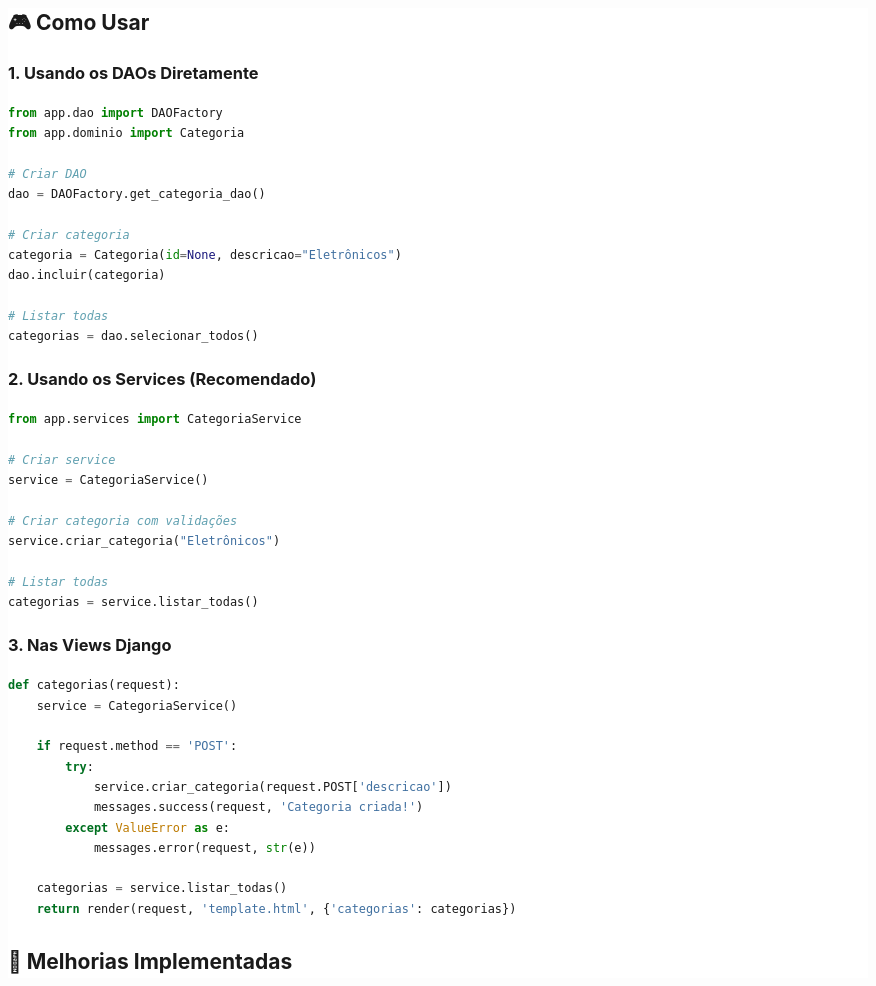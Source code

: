 ## 🎮 Como Usar

### 1. Usando os DAOs Diretamente

```python
from app.dao import DAOFactory
from app.dominio import Categoria

# Criar DAO
dao = DAOFactory.get_categoria_dao()

# Criar categoria
categoria = Categoria(id=None, descricao="Eletrônicos")
dao.incluir(categoria)

# Listar todas
categorias = dao.selecionar_todos()
```

### 2. Usando os Services (Recomendado)

```python
from app.services import CategoriaService

# Criar service
service = CategoriaService()

# Criar categoria com validações
service.criar_categoria("Eletrônicos")

# Listar todas
categorias = service.listar_todas()
```

### 3. Nas Views Django

```python
def categorias(request):
    service = CategoriaService()
    
    if request.method == 'POST':
        try:
            service.criar_categoria(request.POST['descricao'])
            messages.success(request, 'Categoria criada!')
        except ValueError as e:
            messages.error(request, str(e))
    
    categorias = service.listar_todas()
    return render(request, 'template.html', {'categorias': categorias})
```

## 🔄 Melhorias Implementadas
